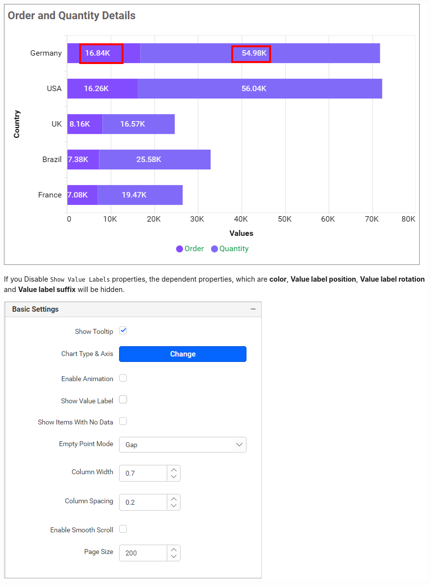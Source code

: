 ![Show Value Labels](/static/assets/embedded/visualizing-data/visualization-widgets/images/stacked-bar-chart/show-value-label.png)

If you Disable `Show Value Labels` properties, the dependent properties, which are **color**, **Value label position**, **Value label rotation** and **Value label suffix** will be hidden.

![Show value label](/static/assets/embedded/visualizing-data/visualization-widgets/images/stacked-bar-chart/show-label.png)
